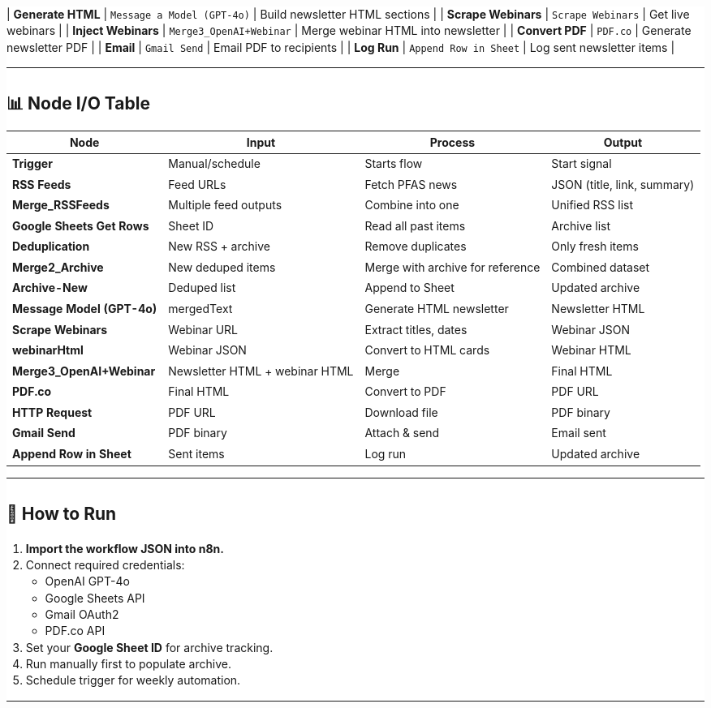 | **Generate HTML** | `Message a Model (GPT-4o)` | Build newsletter HTML sections |
| **Scrape Webinars** | `Scrape Webinars` | Get live webinars |
| **Inject Webinars** | `Merge3_OpenAI+Webinar` | Merge webinar HTML into newsletter |
| **Convert PDF** | `PDF.co` | Generate newsletter PDF |
| **Email** | `Gmail Send` | Email PDF to recipients |
| **Log Run** | `Append Row in Sheet` | Log sent newsletter items |

---

## 📊 Node I/O Table  

| Node | Input | Process | Output |
|------|-------|---------|--------|
| **Trigger** | Manual/schedule | Starts flow | Start signal |
| **RSS Feeds** | Feed URLs | Fetch PFAS news | JSON (title, link, summary) |
| **Merge_RSSFeeds** | Multiple feed outputs | Combine into one | Unified RSS list |
| **Google Sheets Get Rows** | Sheet ID | Read all past items | Archive list |
| **Deduplication** | New RSS + archive | Remove duplicates | Only fresh items |
| **Merge2_Archive** | New deduped items | Merge with archive for reference | Combined dataset |
| **Archive-New** | Deduped list | Append to Sheet | Updated archive |
| **Message Model (GPT-4o)** | mergedText | Generate HTML newsletter | Newsletter HTML |
| **Scrape Webinars** | Webinar URL | Extract titles, dates | Webinar JSON |
| **webinarHtml** | Webinar JSON | Convert to HTML cards | Webinar HTML |
| **Merge3_OpenAI+Webinar** | Newsletter HTML + webinar HTML | Merge | Final HTML |
| **PDF.co** | Final HTML | Convert to PDF | PDF URL |
| **HTTP Request** | PDF URL | Download file | PDF binary |
| **Gmail Send** | PDF binary | Attach & send | Email sent |
| **Append Row in Sheet** | Sent items | Log run | Updated archive |

---

## 🚀 How to Run  

1. **Import the workflow JSON into n8n.**  
2. Connect required credentials:  
   - OpenAI GPT-4o  
   - Google Sheets API  
   - Gmail OAuth2  
   - PDF.co API  
3. Set your **Google Sheet ID** for archive tracking.  
4. Run manually first to populate archive.  
5. Schedule trigger for weekly automation.  

---